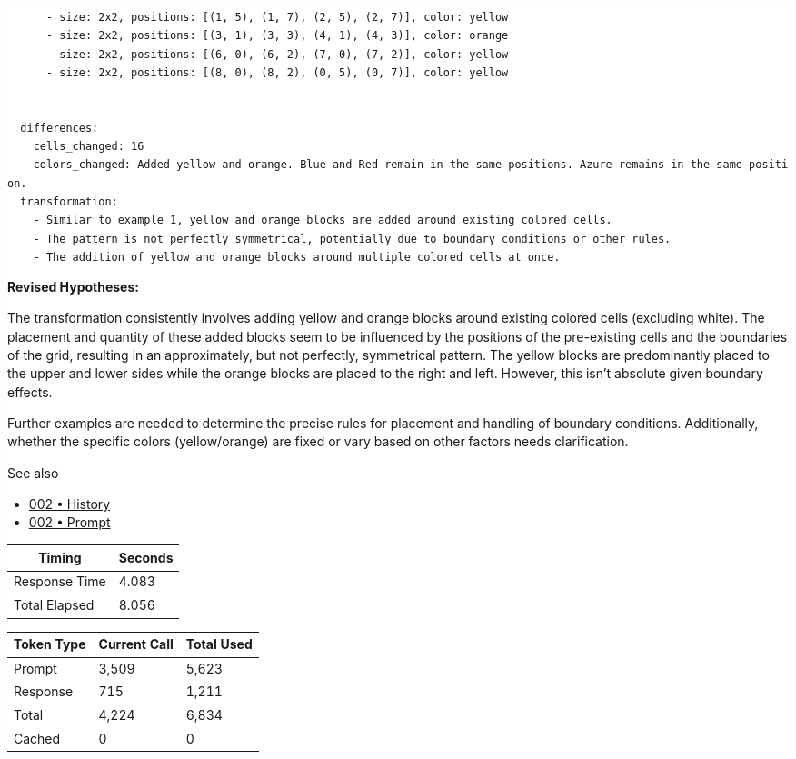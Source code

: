 ```
      - size: 2x2, positions: [(1, 5), (1, 7), (2, 5), (2, 7)], color: yellow
      - size: 2x2, positions: [(3, 1), (3, 3), (4, 1), (4, 3)], color: orange
      - size: 2x2, positions: [(6, 0), (6, 2), (7, 0), (7, 2)], color: yellow
      - size: 2x2, positions: [(8, 0), (8, 2), (0, 5), (0, 7)], color: yellow


  differences:
    cells_changed: 16
    colors_changed: Added yellow and orange. Blue and Red remain in the same positions. Azure remains in the same position.
  transformation:
    - Similar to example 1, yellow and orange blocks are added around existing colored cells.
    - The pattern is not perfectly symmetrical, potentially due to boundary conditions or other rules.
    - The addition of yellow and orange blocks around multiple colored cells at once.

```


**Revised Hypotheses:**


The transformation consistently involves adding yellow and orange blocks around existing colored cells (excluding white). The placement and quantity of these added blocks seem to be influenced by the positions of the pre-existing cells and the boundaries of the grid, resulting in an approximately, but not perfectly, symmetrical pattern. The yellow blocks are predominantly placed to the upper and lower sides while the orange blocks are placed to the right and left. However, this isn’t absolute given boundary effects.


Further examples are needed to determine the precise rules for placement and handling of boundary conditions. Additionally, whether the specific colors (yellow/orange) are fixed or vary based on other factors needs clarification.



See also


* [002 • History](index.html#document-sessions/24.307.221454/2-0ca9ddb6/002-history)
* [002 • Prompt](index.html#document-sessions/24.307.221454/2-0ca9ddb6/002-prompt)





| Timing | Seconds |
| --- | --- |
| Response Time | 4.083 |
| Total Elapsed | 8.056 |




| Token Type | Current Call | Total Used |
| --- | --- | --- |
| Prompt | 3,509 | 5,623 |
| Response | 715 | 1,211 |
| Total | 4,224 | 6,834 |
| Cached | 0 | 0 |
